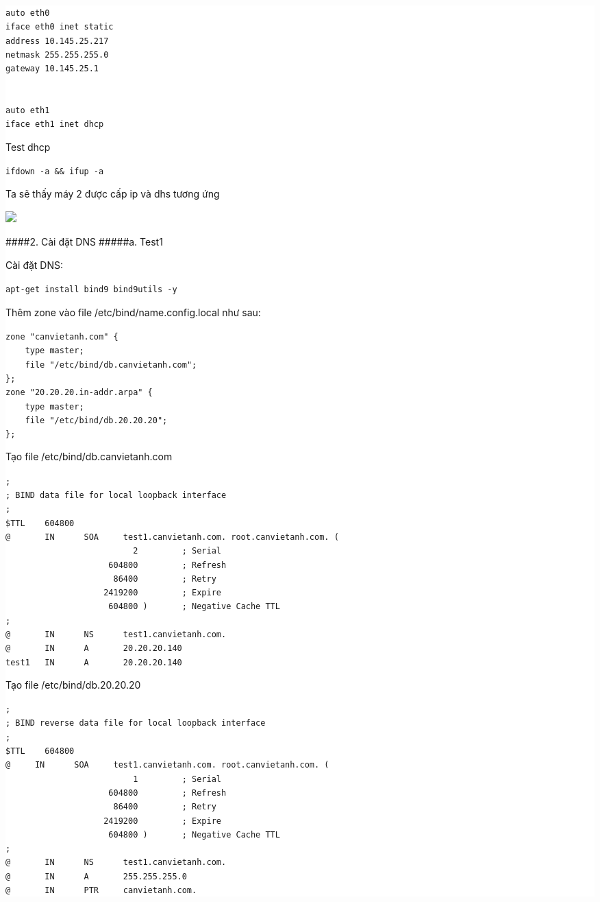     auto eth0
    iface eth0 inet static
    address 10.145.25.217
    netmask 255.255.255.0
    gateway 10.145.25.1


    auto eth1
    iface eth1 inet dhcp

Test dhcp
 
    ifdown -a && ifup -a

Ta sẽ thấy máy 2 được cấp ip và dhs tương ứng

 <img src ="http://i.imgur.com/aHjwdJx.png">

####2. Cài đặt DNS
#####a. Test1

Cài đặt DNS:

    apt-get install bind9 bind9utils -y

Thêm zone vào file /etc/bind/name.config.local như sau:


    zone "canvietanh.com" {
        type master;
        file "/etc/bind/db.canvietanh.com";
    };
    zone "20.20.20.in-addr.arpa" {
        type master;
        file "/etc/bind/db.20.20.20";
    };

Tạo file /etc/bind/db.canvietanh.com

    ;
    ; BIND data file for local loopback interface
    ;
    $TTL    604800
    @       IN      SOA     test1.canvietanh.com. root.canvietanh.com. (
                              2         ; Serial
                         604800         ; Refresh
                          86400         ; Retry
                        2419200         ; Expire
                         604800 )       ; Negative Cache TTL
    ;
    @       IN      NS      test1.canvietanh.com.
    @       IN      A       20.20.20.140
    test1   IN      A       20.20.20.140

Tạo file /etc/bind/db.20.20.20

    ;
    ; BIND reverse data file for local loopback interface
    ;
    $TTL    604800
    @     IN      SOA     test1.canvietanh.com. root.canvietanh.com. (
                              1         ; Serial
                         604800         ; Refresh
                          86400         ; Retry
                        2419200         ; Expire
                         604800 )       ; Negative Cache TTL
    ;
    @       IN      NS      test1.canvietanh.com.
    @       IN      A       255.255.255.0
    @       IN      PTR     canvietanh.com.